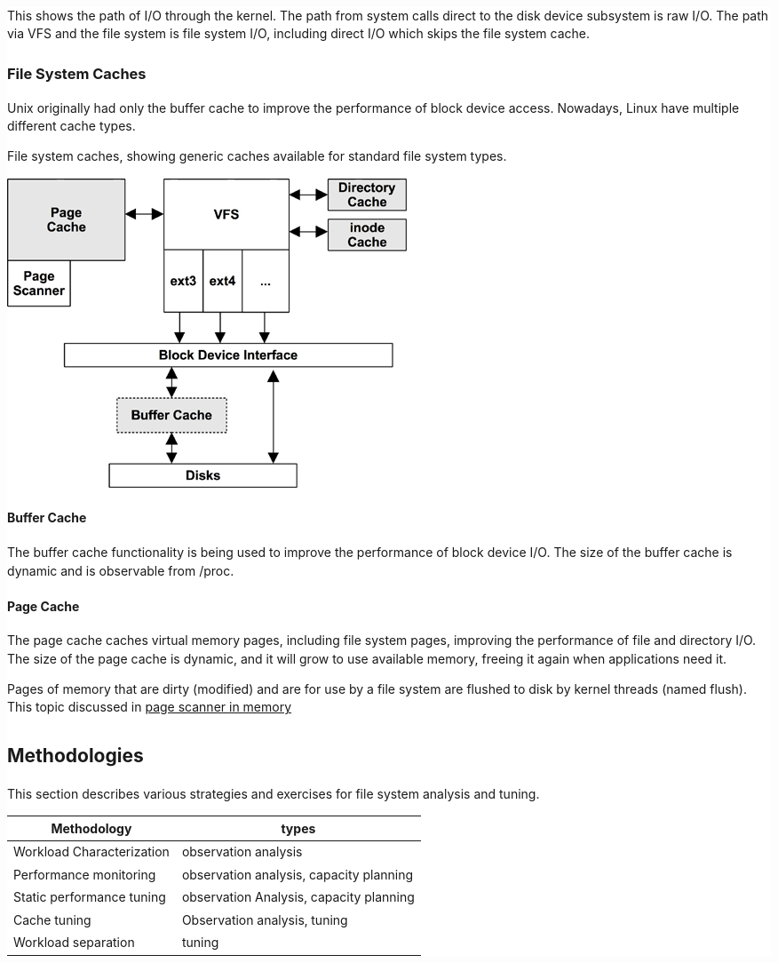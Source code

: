 This shows the path of I/O through the kernel. The path from system calls direct to the disk device subsystem is raw I/O. The path via VFS and the file system is file system I/O, including direct I/O which skips the file system cache.

### File System Caches
Unix originally had only the buffer cache to improve the performance of block device access. Nowadays, Linux have multiple different cache types.

 File system caches, showing generic caches available for standard file system types.

![Linux FS Cache](/Images/Linux-FS-Cache.jpg)

#### Buffer Cache
The buffer cache functionality is being used to improve the performance of block device I/O. The size of the buffer cache is dynamic and is observable from /proc.

#### Page Cache
The page cache caches virtual memory pages, including file system pages, improving the performance of file and directory I/O. The size of the page cache is dynamic, and it will grow to use available memory, freeing it again when applications need it.

Pages of memory that are dirty (modified) and are for use by a file system are flushed to disk by kernel threads (named flush). This topic discussed in [page scanner in memory](./Memory-profiling.md#page-scanning)

## Methodologies
This section describes various strategies and exercises for file system analysis and tuning.

Methodology | types
---- | ----
Workload Characterization | observation analysis
Performance monitoring | observation analysis, capacity planning
Static performance tuning| observation Analysis, capacity planning
Cache tuning | Observation analysis, tuning
Workload separation | tuning
